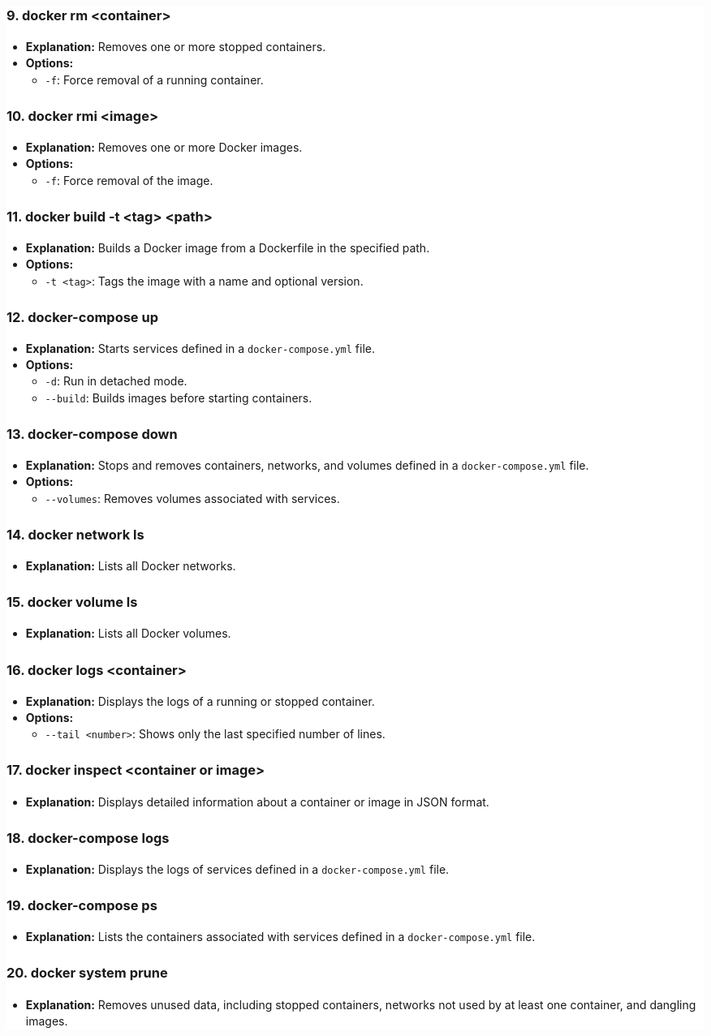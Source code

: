 ### 9. **docker rm \<container>**
   - **Explanation:** Removes one or more stopped containers.
   - **Options:**
     - `-f`: Force removal of a running container.

### 10. **docker rmi \<image>**
   - **Explanation:** Removes one or more Docker images.
   - **Options:**
     - `-f`: Force removal of the image.

### 11. **docker build -t \<tag> \<path>**
   - **Explanation:** Builds a Docker image from a Dockerfile in the specified path.
   - **Options:**
     - `-t <tag>`: Tags the image with a name and optional version.

### 12. **docker-compose up**
   - **Explanation:** Starts services defined in a `docker-compose.yml` file.
   - **Options:**
     - `-d`: Run in detached mode.
     - `--build`: Builds images before starting containers.

### 13. **docker-compose down**
   - **Explanation:** Stops and removes containers, networks, and volumes defined in a `docker-compose.yml` file.
   - **Options:**
     - `--volumes`: Removes volumes associated with services.

### 14. **docker network ls**
   - **Explanation:** Lists all Docker networks.

### 15. **docker volume ls**
   - **Explanation:** Lists all Docker volumes.

### 16. **docker logs \<container>**
   - **Explanation:** Displays the logs of a running or stopped container.
   - **Options:**
     - `--tail <number>`: Shows only the last specified number of lines.

### 17. **docker inspect \<container or image>**
   - **Explanation:** Displays detailed information about a container or image in JSON format.

### 18. **docker-compose logs**
   - **Explanation:** Displays the logs of services defined in a `docker-compose.yml` file.

### 19. **docker-compose ps**
   - **Explanation:** Lists the containers associated with services defined in a `docker-compose.yml` file.

### 20. **docker system prune**
   - **Explanation:** Removes unused data, including stopped containers, networks not used by at least one container, and dangling images.


